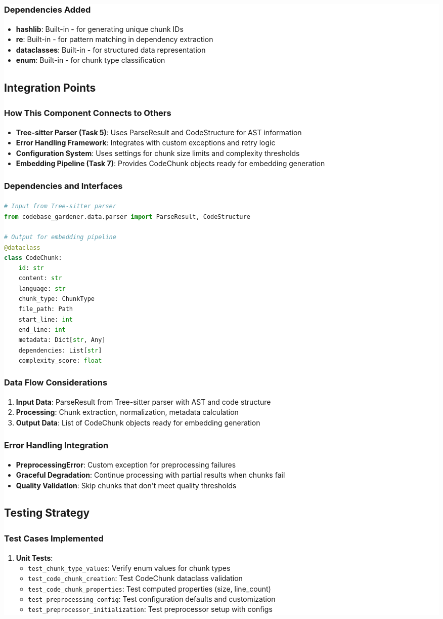 ### Dependencies Added
- **hashlib**: Built-in - for generating unique chunk IDs
- **re**: Built-in - for pattern matching in dependency extraction
- **dataclasses**: Built-in - for structured data representation
- **enum**: Built-in - for chunk type classification

## Integration Points

### How This Component Connects to Others
- **Tree-sitter Parser (Task 5)**: Uses ParseResult and CodeStructure for AST information
- **Error Handling Framework**: Integrates with custom exceptions and retry logic
- **Configuration System**: Uses settings for chunk size limits and complexity thresholds
- **Embedding Pipeline (Task 7)**: Provides CodeChunk objects ready for embedding generation

### Dependencies and Interfaces
```python
# Input from Tree-sitter parser
from codebase_gardener.data.parser import ParseResult, CodeStructure

# Output for embedding pipeline
@dataclass
class CodeChunk:
    id: str
    content: str
    language: str
    chunk_type: ChunkType
    file_path: Path
    start_line: int
    end_line: int
    metadata: Dict[str, Any]
    dependencies: List[str]
    complexity_score: float
```

### Data Flow Considerations
1. **Input Data**: ParseResult from Tree-sitter parser with AST and code structure
2. **Processing**: Chunk extraction, normalization, metadata calculation
3. **Output Data**: List of CodeChunk objects ready for embedding generation

### Error Handling Integration
- **PreprocessingError**: Custom exception for preprocessing failures
- **Graceful Degradation**: Continue processing with partial results when chunks fail
- **Quality Validation**: Skip chunks that don't meet quality thresholds

## Testing Strategy

### Test Cases Implemented
1. **Unit Tests**:
   - `test_chunk_type_values`: Verify enum values for chunk types
   - `test_code_chunk_creation`: Test CodeChunk dataclass validation
   - `test_code_chunk_properties`: Test computed properties (size, line_count)
   - `test_preprocessing_config`: Test configuration defaults and customization
   - `test_preprocessor_initialization`: Test preprocessor setup with configs
